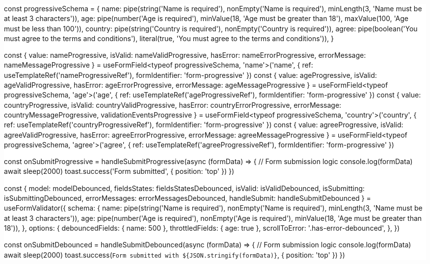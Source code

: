   const progressiveSchema = {
    name: pipe(string('Name is required'), nonEmpty('Name is required'), minLength(3, 'Name must be at least 3 characters')),
    age: pipe(number('Age is required'), minValue(18, 'Age must be greater than 18'), maxValue(100, 'Age must be less than 100')),
    country: pipe(string('Country is required'), nonEmpty('Country is required')),
    agree: pipe(boolean('You must agree to the terms and conditions'), literal(true, 'You must agree to the terms and conditions')),
  }

  const { value: nameProgressive, isValid: nameValidProgressive, hasError: nameErrorProgressive, errorMessage: nameMessageProgressive } = useFormField<typeof progressiveSchema, 'name'>('name', { ref: useTemplateRef('nameProgressiveRef'), formIdentifier: 'form-progressive' })
  const { value: ageProgressive, isValid: ageValidProgressive, hasError: ageErrorProgressive, errorMessage: ageMessageProgressive } = useFormField<typeof progressiveSchema, 'age'>('age', { ref: useTemplateRef('ageProgressiveRef'), formIdentifier: 'form-progressive'  })
  const { value: countryProgressive, isValid: countryValidProgressive, hasError: countryErrorProgressive, errorMessage: countryMessageProgressive, validationEventsProgressive } = useFormField<typeof progressiveSchema, 'country'>('country', { ref: useTemplateRef('countryProgressiveRef'), formIdentifier: 'form-progressive' })
  const { value: agreeProgressive, isValid: agreeValidProgressive, hasError: agreeErrorProgressive, errorMessage: agreeMessageProgressive } = useFormField<typeof progressiveSchema, 'agree'>('agree', { ref: useTemplateRef('agreeProgressiveRef'), formIdentifier: 'form-progressive'  })

  const onSubmitProgressive = handleSubmitProgressive(async (formData) => {
    // Form submission logic
    console.log(formData)
    await sleep(2000)
    toast.success('Form submitted', { position: 'top' })
  })

  const { model: modelDebounced, fieldsStates: fieldsStatesDebounced, isValid: isValidDebounced, isSubmitting: isSubmittingDebounced, errorMessages: errorMessagesDebounced, handleSubmit: handleSubmitDebounced } = useFormValidator({
    schema: {
      name: pipe(string('Name is required'), nonEmpty('Name is required'), minLength(3, 'Name must be at least 3 characters')),
      age: pipe(number('Age is required'), nonEmpty('Age is required'), minValue(18, 'Age must be greater than 18')),
    },
    options: {
      debouncedFields: { name: 500 },
      throttledFields: { age: true },
      scrollToError: '.has-error-debounced',
    },
  })

  const onSubmitDebounced = handleSubmitDebounced(async (formData) => {
    // Form submission logic
    console.log(formData)
    await sleep(2000)
    toast.success(`Form submitted with ${JSON.stringify(formData)}`, { position: 'top' })
  })
